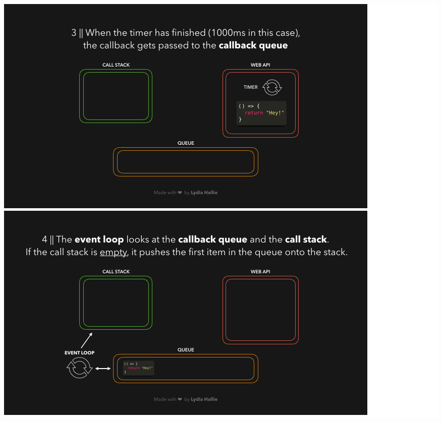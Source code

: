 ![event-loop](./images/promises/event-loop/event-loop-3.gif)
![event-loop](./images/promises/event-loop/event-loop-4.gif)